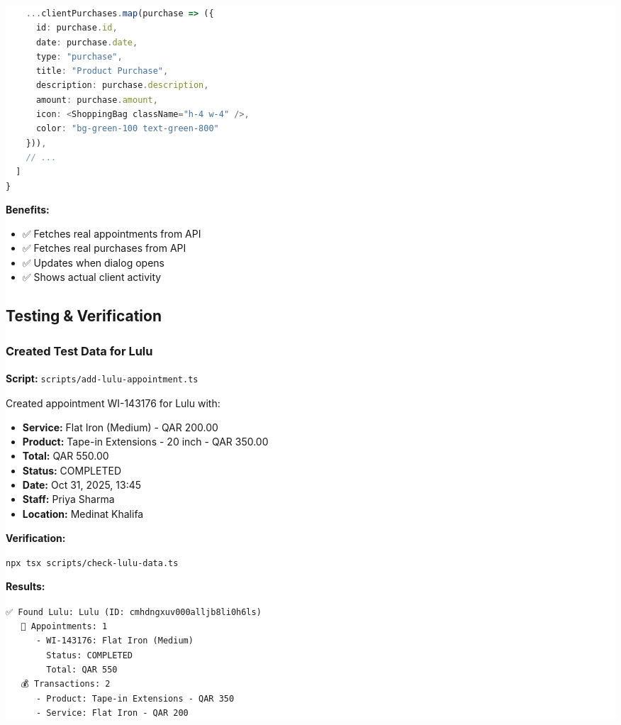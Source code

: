 ```typescript
    ...clientPurchases.map(purchase => ({
      id: purchase.id,
      date: purchase.date,
      type: "purchase",
      title: "Product Purchase",
      description: purchase.description,
      amount: purchase.amount,
      icon: <ShoppingBag className="h-4 w-4" />,
      color: "bg-green-100 text-green-800"
    })),
    // ...
  ]
}
```

**Benefits:**
- ✅ Fetches real appointments from API
- ✅ Fetches real purchases from API
- ✅ Updates when dialog opens
- ✅ Shows actual client activity

## Testing & Verification

### Created Test Data for Lulu

**Script:** `scripts/add-lulu-appointment.ts`

Created appointment WI-143176 for Lulu with:
- **Service:** Flat Iron (Medium) - QAR 200.00
- **Product:** Tape-in Extensions - 20 inch - QAR 350.00
- **Total:** QAR 550.00
- **Status:** COMPLETED
- **Date:** Oct 31, 2025, 13:45
- **Staff:** Priya Sharma
- **Location:** Medinat Khalifa

**Verification:**
```bash
npx tsx scripts/check-lulu-data.ts
```

**Results:**
```
✅ Found Lulu: Lulu (ID: cmhdngxuv000alljb8li0h6ls)
   📅 Appointments: 1
      - WI-143176: Flat Iron (Medium)
        Status: COMPLETED
        Total: QAR 550
   💰 Transactions: 2
      - Product: Tape-in Extensions - QAR 350
      - Service: Flat Iron - QAR 200
```
